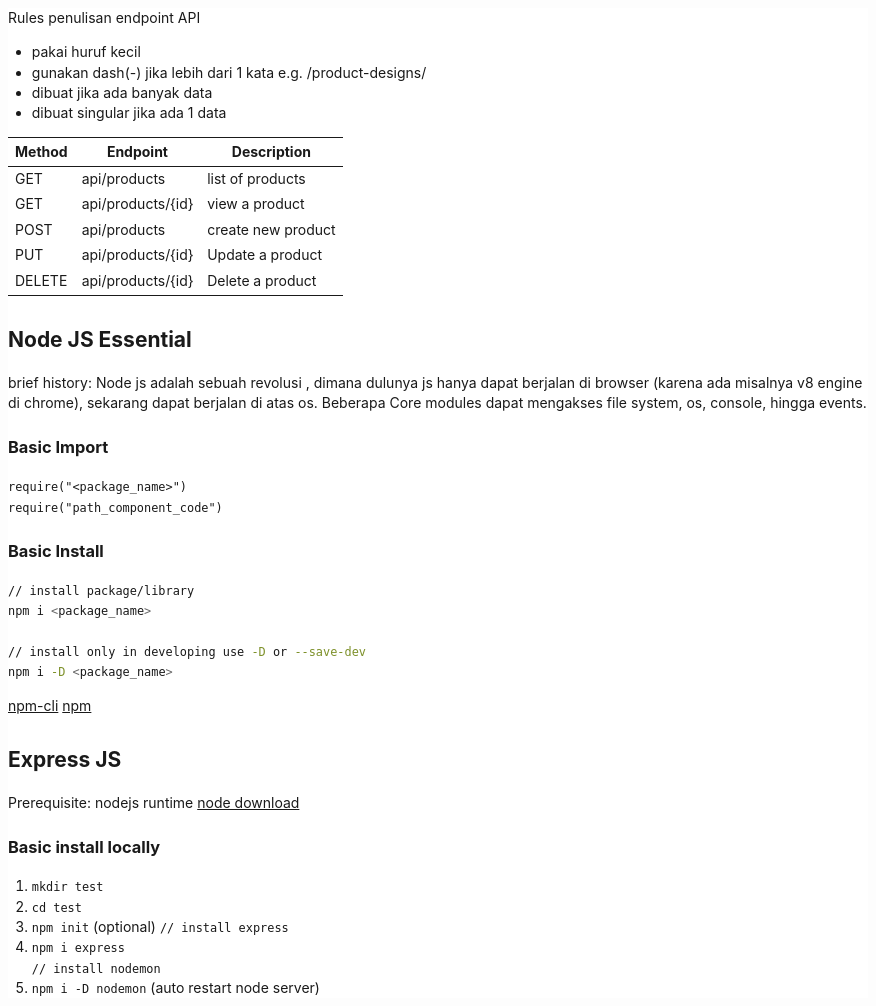 Rules penulisan endpoint API 
- pakai huruf kecil
- gunakan dash(-) jika lebih dari 1 kata e.g. /product-designs/
- dibuat jika ada banyak data
- dibuat singular jika ada 1 data

| Method | Endpoint          | Description        |
| ------ | ----------------- | ------------------ |
| GET    | api/products      | list of products   |
| GET    | api/products/{id} | view a product     |
| POST   | api/products      | create new product |
| PUT    | api/products/{id} | Update a product   |
| DELETE | api/products/{id} | Delete a product   |

## Node JS Essential
brief history: Node js adalah sebuah revolusi , dimana dulunya js hanya dapat berjalan di browser (karena ada misalnya v8 engine di chrome), sekarang dapat berjalan di atas os. Beberapa Core modules dapat mengakses file system, os, console, hingga events. 
### Basic Import 
```node
require("<package_name>")
require("path_component_code")
```

### Basic Install
```bash
// install package/library
npm i <package_name>

// install only in developing use -D or --save-dev
npm i -D <package_name>
```
[npm-cli](https://docs.npmjs.com/cli/v8/commands/npm-install)
[npm](https://www.npmjs.com/)

## Express JS
Prerequisite: nodejs runtime
[node download](https://nodejs.org/en/)

### Basic install locally
1. `mkdir test`
2. `cd test`
3. `npm init` (optional)
`// install express`
4. `npm i express`   
`// install nodemon` 
5. `npm i -D nodemon` (auto restart node server)
